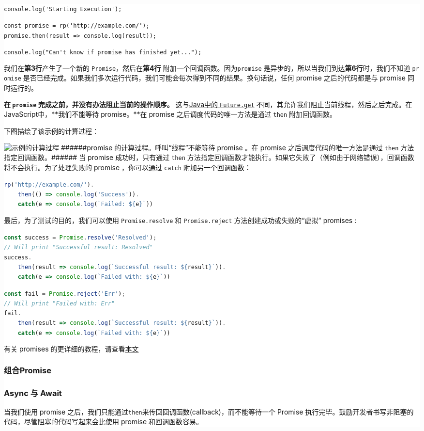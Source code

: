 `
console.log('Starting Execution');
`

```
const promise = rp('http://example.com/');
promise.then(result => console.log(result));
```

`
console.log("Can't know if promise has finished yet...");
`

我们在**第3行**产生了一个新的 `Promise`，然后在**第4行**
附加一个回调函数。因为`promise` 是异步的，所以当我们到达**第6行**时，我们不知道 `promise` 是否已经完成。如果我们多次运行代码，我们可能会每次得到不同的结果。换句话说，任何 promise 之后的代码都是与 promise 同时运行的。

**在 `promise` 完成之前，并没有办法阻止当前的操作顺序。**
这与[Java中的 `Future.get`](https://docs.oracle.com/javase/8/docs/api/java/util/concurrent/Future.html#get--)
 不同，其允许我们阻止当前线程，然后之后完成。在JavaScript中，**我们不能等待 promise。**在 promise 之后调度代码的唯一方法是通过 `then` 附加回调函数。

下图描绘了该示例的计算过程：

![示例的计算过程](https://n1image.hjfile.cn/res7/2020/03/28/be80dc5a42ef7b969422e654db0bafb9.png)
######promise 的计算过程。呼叫“线程”不能等待 promise 。在 promise 之后调度代码的唯一方法是通过 `then` 方法指定回调函数。######
当 promise 成功时，只有通过 `then` 方法指定回调函数才能执行。如果它失败了（例如由于网络错误），回调函数将不会执行。为了处理失败的 promise ，你可以通过 `catch` 附加另一个回调函数：

```js
rp('http://example.com/').
    then(() => console.log('Success')).
    catch(e => console.log(`Failed: ${e}`))
```

最后，为了测试的目的，我们可以使用 `Promise.resolve` 和 `Promise.reject` 方法创建成功或失败的“虚拟” promises :

```js
const success = Promise.resolve('Resolved');
// Will print "Successful result: Resolved"
success.
    then(result => console.log(`Successful result: ${result}`)).
    catch(e => console.log(`Failed with: ${e}`))
```

```js
const fail = Promise.reject('Err');
// Will print "Failed with: Err"
fail.
    then(result => console.log(`Successful result: ${result}`)).
    catch(e => console.log(`Failed with: ${e}`))
```

有关 promises 的更详细的教程，请查看[本文](http://nikgrozev.com/2017/01/22/node-js-cheatsheet-part-1/#promises)

### 组合Promise
### Async 与 Await
当我们使用 promise 之后，我们只能通过`then`来传回回调函数(callback)，而不能等待一个 Promise 执行完毕。鼓励开发者书写非阻塞的代码，尽管阻塞的代码写起来会比使用 promise 和回调函数容易。
